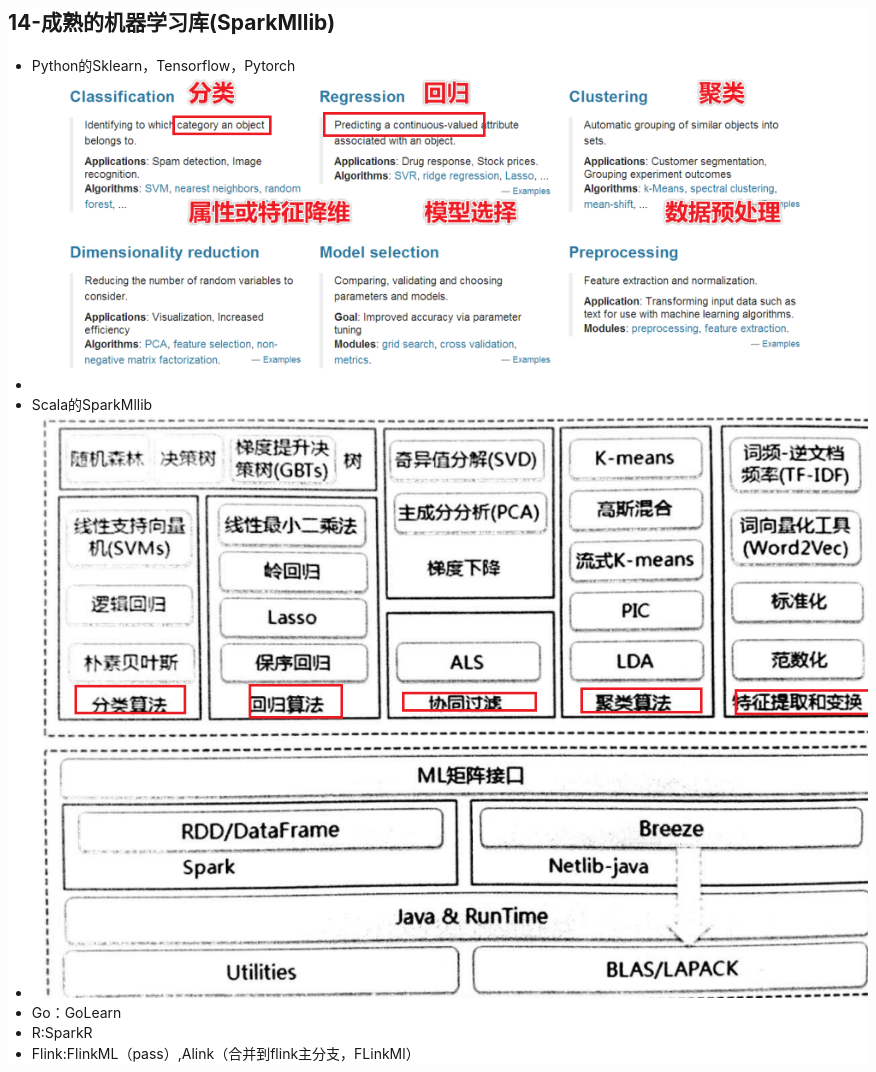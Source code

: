 
## 14-成熟的机器学习库(**SparkMllib**)

* Python的Sklearn，Tensorflow，Pytorch
* ![image-20200905172457864](01-SparkMllib基础.assets/image-20200905172457864.png)
* Scala的SparkMllib
* ![image-20200905172519737](01-SparkMllib基础.assets/image-20200905172519737.png)
* Go：GoLearn
* R:SparkR
* Flink:FlinkML（pass）,Alink（合并到flink主分支，FLinkMl）
